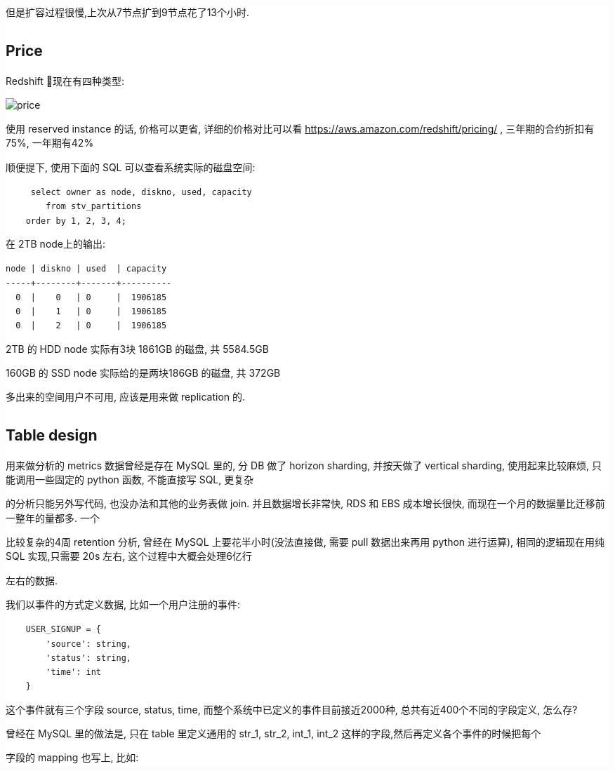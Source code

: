但是扩容过程很慢,上次从7节点扩到9节点花了13个小时.

## Price

Redshift 现在有四种类型:

![price][1]

使用 reserved instance 的话, 价格可以更省, 详细的价格对比可以看 https://aws.amazon.com/redshift/pricing/ , 三年期的合约折扣有75%, 一年期有42%

顺便提下, 使用下面的 SQL 可以查看系统实际的磁盘空间:

         select owner as node, diskno, used, capacity
            from stv_partitions
        order by 1, 2, 3, 4;
    

在 2TB node上的输出:

    node | diskno | used  | capacity
    -----+--------+-------+----------
      0  |    0   | 0     |  1906185
      0  |    1   | 0     |  1906185
      0  |    2   | 0     |  1906185
    

2TB 的 HDD node 实际有3块 1861GB 的磁盘, 共 5584.5GB

160GB 的 SSD node 实际给的是两块186GB 的磁盘, 共 372GB

多出来的空间用户不可用, 应该是用来做 replication 的.

## Table design

用来做分析的 metrics 数据曾经是存在 MySQL 里的, 分 DB 做了 horizon sharding, 并按天做了 vertical sharding, 使用起来比较麻烦, 只能调用一些固定的 python 函数, 不能直接写 SQL, 更复杂
  
的分析只能另外写代码, 也没办法和其他的业务表做 join. 并且数据增长非常快, RDS 和 EBS 成本增长很快, 而现在一个月的数据量比迁移前一整年的量都多. 一个
  
比较复杂的4周 retention 分析, 曾经在 MySQL 上要花半小时(没法直接做, 需要 pull 数据出来再用 python 进行运算), 相同的逻辑现在用纯 SQL 实现,只需要 20s 左右, 这个过程中大概会处理6亿行
  
左右的数据.

我们以事件的方式定义数据, 比如一个用户注册的事件:

        USER_SIGNUP = {
            'source': string,
            'status': string,
            'time': int
        }
    

这个事件就有三个字段 source, status, time, 而整个系统中已定义的事件目前接近2000种, 总共有近400个不同的字段定义, 怎么存?

曾经在 MySQL 里的做法是, 只在 table 里定义通用的 str\_1, str\_2, int\_1, int\_2 这样的字段,然后再定义各个事件的时候把每个
  
字段的 mapping 也写上, 比如:


 [1]: https://blog.monsterxx03.com/wp-content/uploads/2017/05/price.png